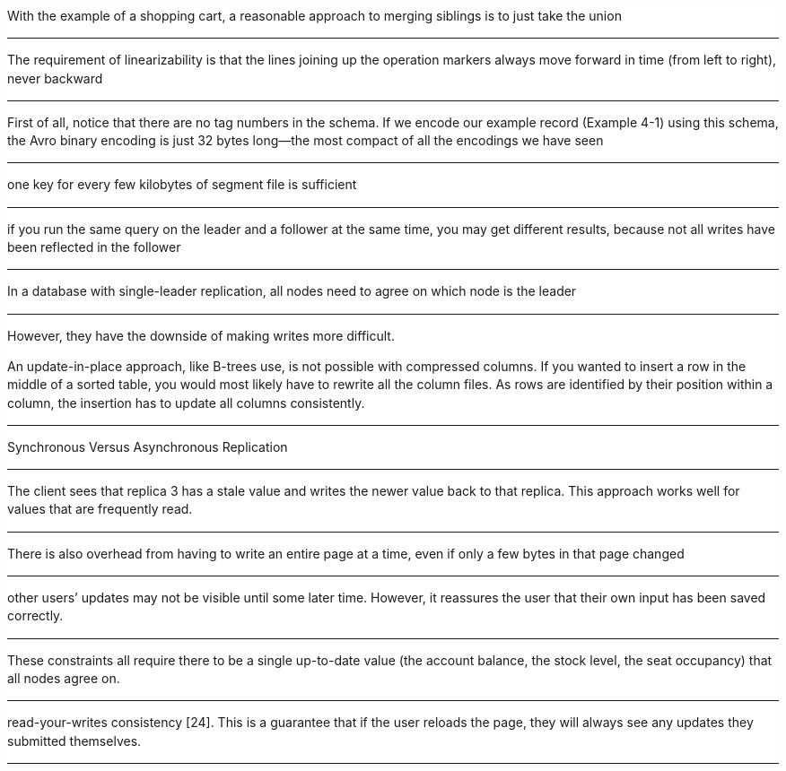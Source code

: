With the example of a shopping cart, a reasonable approach to merging siblings is to just take the
union

---
The requirement of linearizability is that the lines joining up the operation markers always move
forward in time (from left to right), never backward

---
First of all, notice that there are no tag numbers in the schema. If we encode our example record
(Example 4-1) using this schema, the Avro binary encoding is just 32 bytes long—the
most compact of all the encodings we have seen

---
one key for every few kilobytes of segment file is sufficient

---
if you run the same query on the leader and a follower at the same time, you may get
different results, because not all writes have been reflected in the follower

---
In a database with single-leader replication, all nodes need to agree on which node is the leader

---
However, they have the downside of making writes more difficult.

An update-in-place approach, like B-trees use, is not possible with compressed columns. If you
wanted to insert a row in the middle of a sorted table, you would most likely have to rewrite all
the column files. As rows are identified by their position within a column, the insertion has to
update all columns consistently.

---
Synchronous Versus Asynchronous Replication

---
The client sees that replica 3 has a stale
value and writes the newer value back to that replica. This approach works well for values that are
frequently read.

---
There is also overhead from having
to write an entire page at a time, even if only a few bytes in that page changed

---
other users’ updates may not be
visible until some later time. However, it reassures the user that their own input has been saved
correctly.

---
These constraints all require there to
be a single up-to-date value (the account balance, the stock level, the seat occupancy) that all
nodes agree on.

---
read-your-writes consistency
[24].
This is a guarantee that if the user reloads the page, they will always see any updates they
submitted themselves.

---